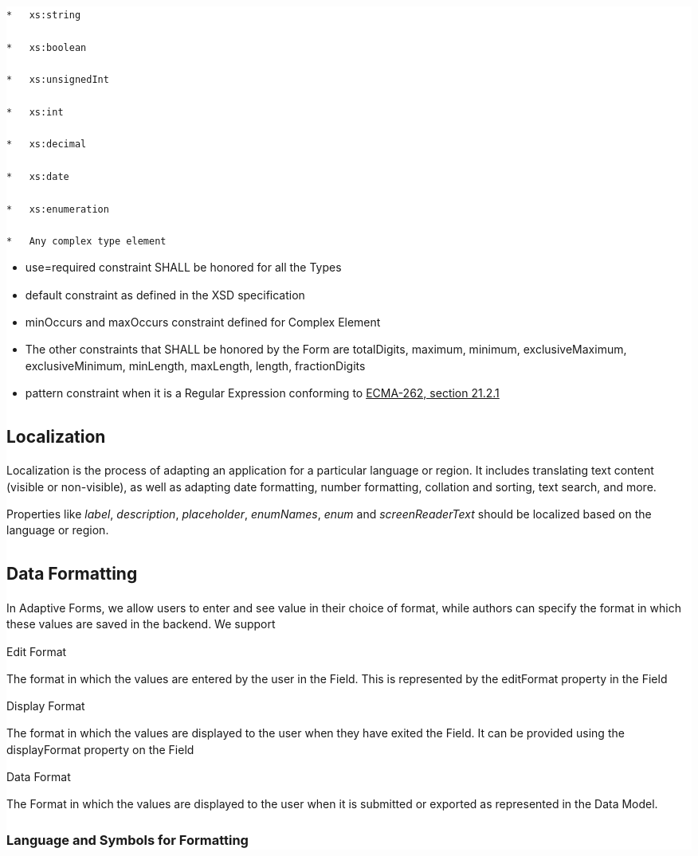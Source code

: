     *   xs:string
        
    *   xs:boolean
        
    *   xs:unsignedInt
        
    *   xs:int
        
    *   xs:decimal
        
    *   xs:date
        
    *   xs:enumeration
        
    *   Any complex type element
        
    
*   use=required constraint SHALL be honored for all the Types
    
*   default constraint as defined in the XSD specification
    
*   minOccurs and maxOccurs constraint defined for Complex Element
    
*   The other constraints that SHALL be honored by the Form are totalDigits, maximum, minimum, exclusiveMaximum, exclusiveMinimum, minLength, maxLength, length, fractionDigits
    
*   pattern constraint when it is a Regular Expression conforming to [ECMA-262, section 21.2.1](https://262.ecma-international.org/11.0/)
    

Localization
------------

Localization is the process of adapting an application for a particular language or region. It includes translating text content (visible or non-visible), as well as adapting date formatting, number formatting, collation and sorting, text search, and more.

Properties like _label_, _description_, _placeholder_, _enumNames_, _enum_ and _screenReaderText_ should be localized based on the language or region.

Data Formatting
---------------

In Adaptive Forms, we allow users to enter and see value in their choice of format, while authors can specify the format in which these values are saved in the backend. We support

Edit Format

The format in which the values are entered by the user in the Field. This is represented by the editFormat property in the Field

Display Format

The format in which the values are displayed to the user when they have exited the Field. It can be provided using the displayFormat property on the Field

Data Format

The Format in which the values are displayed to the user when it is submitted or exported as represented in the Data Model.

### Language and Symbols for Formatting
